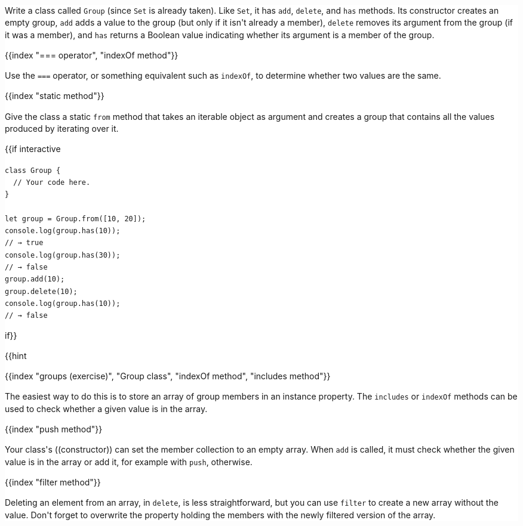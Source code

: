 Write a class called `Group` (since `Set` is already taken). Like
`Set`, it has `add`, `delete`, and `has` methods. Its constructor
creates an empty group, `add` adds a value to the group (but only if
it isn't already a member), `delete` removes its argument from the
group (if it was a member), and `has` returns a Boolean value
indicating whether its argument is a member of the group.

{{index "=== operator", "indexOf method"}}

Use the `===` operator, or something equivalent such as `indexOf`, to
determine whether two values are the same.

{{index "static method"}}

Give the class a static `from` method that takes an iterable object
as argument and creates a group that contains all the values produced
by iterating over it.

{{if interactive

```{test: no}
class Group {
  // Your code here.
}

let group = Group.from([10, 20]);
console.log(group.has(10));
// → true
console.log(group.has(30));
// → false
group.add(10);
group.delete(10);
console.log(group.has(10));
// → false
```

if}}

{{hint

{{index "groups (exercise)", "Group class", "indexOf method", "includes method"}}

The easiest way to do this is to store an array of group members
in an instance property. The `includes` or `indexOf` methods can be
used to check whether a given value is in the array.

{{index "push method"}}

Your class's ((constructor)) can set the member collection to an empty
array. When `add` is called, it must check whether the given value is
in the array or add it, for example with `push`, otherwise.

{{index "filter method"}}

Deleting an element from an array, in `delete`, is less
straightforward, but you can use `filter` to create a new array
without the value. Don't forget to overwrite the property holding the
members with the newly filtered version of the array.
